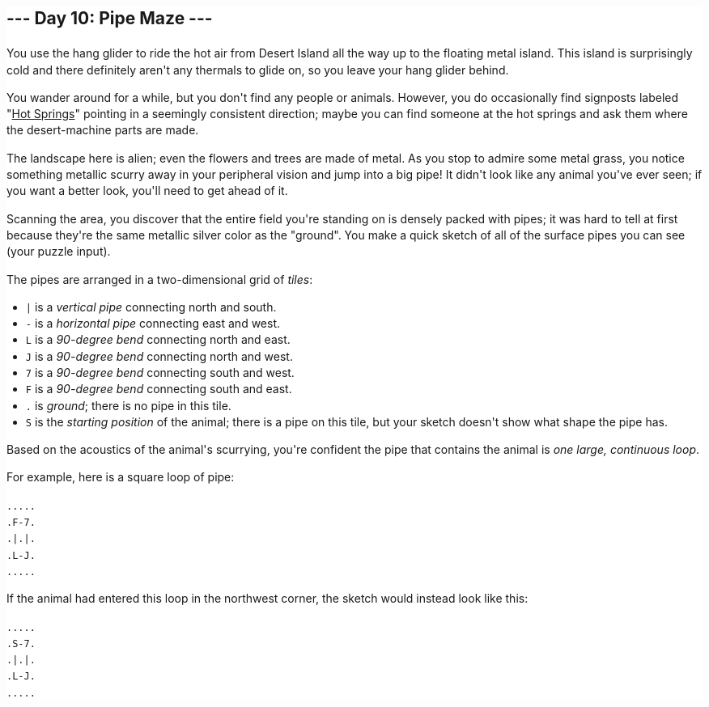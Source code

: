 \--- Day 10: Pipe Maze ---
----------

You use the hang glider to ride the hot air from Desert Island all the way up to the floating metal island. This island is surprisingly cold and there definitely aren't any thermals to glide on, so you leave your hang glider behind.

You wander around for a while, but you don't find any people or animals. However, you do occasionally find signposts labeled "[Hot Springs](https://en.wikipedia.org/wiki/Hot_spring)" pointing in a seemingly consistent direction; maybe you can find someone at the hot springs and ask them where the desert-machine parts are made.

The landscape here is alien; even the flowers and trees are made of metal. As you stop to admire some metal grass, you notice something metallic scurry away in your peripheral vision and jump into a big pipe! It didn't look like any animal you've ever seen; if you want a better look, you'll need to get ahead of it.

Scanning the area, you discover that the entire field you're standing on is densely packed with pipes; it was hard to tell at first because they're the same metallic silver color as the "ground". You make a quick sketch of all of the surface pipes you can see (your puzzle input).

The pipes are arranged in a two-dimensional grid of *tiles*:

* `|` is a *vertical pipe* connecting north and south.
* `-` is a *horizontal pipe* connecting east and west.
* `L` is a *90-degree bend* connecting north and east.
* `J` is a *90-degree bend* connecting north and west.
* `7` is a *90-degree bend* connecting south and west.
* `F` is a *90-degree bend* connecting south and east.
* `.` is *ground*; there is no pipe in this tile.
* `S` is the *starting position* of the animal; there is a pipe on this tile, but your sketch doesn't show what shape the pipe has.

Based on the acoustics of the animal's scurrying, you're confident the pipe that contains the animal is *one large, continuous loop*.

For example, here is a square loop of pipe:

```
.....
.F-7.
.|.|.
.L-J.
.....

```

If the animal had entered this loop in the northwest corner, the sketch would instead look like this:

```
.....
.S-7.
.|.|.
.L-J.
.....

```
